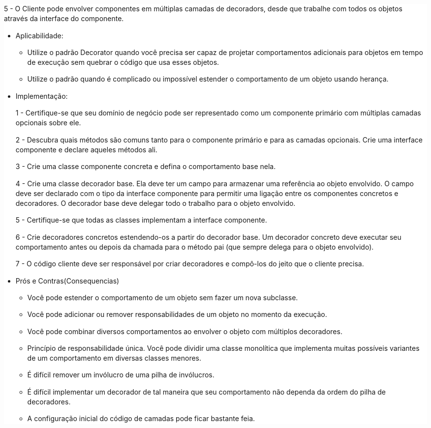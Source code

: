   5 - O Cliente pode envolver componentes em múltiplas camadas de decoradors, desde que trabalhe com todos os objetos
  através da interface do componente.


- Aplicabilidade:

    - Utilize o padrão Decorator quando você precisa ser capaz de projetar comportamentos adicionais para objetos em
      tempo de execução sem quebrar o código que usa esses objetos.

    - Utilize o padrão quando é complicado ou impossível estender o comportamento de um objeto usando herança.


- Implementação:

  1 - Certifique-se que seu domínio de negócio pode ser representado como um componente primário com múltiplas camadas
  opcionais sobre ele.

  2 - Descubra quais métodos são comuns tanto para o componente primário e para as camadas opcionais. Crie uma interface
  componente e declare aqueles métodos ali.

  3 - Crie uma classe componente concreta e defina o comportamento base nela.

  4 - Crie uma classe decorador base. Ela deve ter um campo para armazenar uma referência ao objeto envolvido. O campo
  deve ser declarado com o tipo da interface componente para permitir uma ligação entre os componentes concretos e
  decoradores. O decorador base deve delegar todo o trabalho para o objeto envolvido.

  5 - Certifique-se que todas as classes implementam a interface componente.

  6 - Crie decoradores concretos estendendo-os a partir do decorador base. Um decorador concreto deve executar seu
  comportamento antes ou depois da chamada para o método pai (que sempre delega para o objeto envolvido).

  7 - O código cliente deve ser responsável por criar decoradores e compô-los do jeito que o cliente precisa.


- Prós e Contras(Consequencias)

    - Você pode estender o comportamento de um objeto sem fazer um nova subclasse.
    - Você pode adicionar ou remover responsabilidades de um objeto no momento da execução.
    - Você pode combinar diversos comportamentos ao envolver o objeto com múltiplos decoradores.
    - Princípio de responsabilidade única. Você pode dividir uma classe monolítica que implementa muitas possíveis
      variantes de um comportamento em diversas classes menores.

    - É difícil remover um invólucro de uma pilha de invólucros.
    - É difícil implementar um decorador de tal maneira que seu comportamento não dependa da ordem do pilha de
      decoradores.
    - A configuração inicial do código de camadas pode ficar bastante feia.
